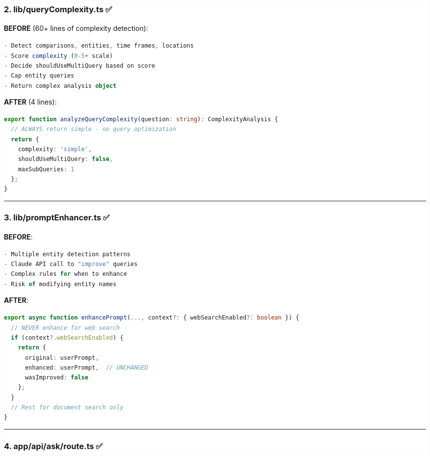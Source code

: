 
### 2. lib/queryComplexity.ts ✅

**BEFORE** (60+ lines of complexity detection):
```typescript
- Detect comparisons, entities, time frames, locations
- Score complexity (0-5+ scale)
- Decide shouldUseMultiQuery based on score
- Cap entity queries
- Return complex analysis object
```

**AFTER** (4 lines):
```typescript
export function analyzeQueryComplexity(question: string): ComplexityAnalysis {
  // ALWAYS return simple - no query optimization
  return {
    complexity: 'simple',
    shouldUseMultiQuery: false,
    maxSubQueries: 1
  };
}
```

---

### 3. lib/promptEnhancer.ts ✅

**BEFORE**:
```typescript
- Multiple entity detection patterns
- Claude API call to "improve" queries
- Complex rules for when to enhance
- Risk of modifying entity names
```

**AFTER**:
```typescript
export async function enhancePrompt(..., context?: { webSearchEnabled?: boolean }) {
  // NEVER enhance for web search
  if (context?.webSearchEnabled) {
    return {
      original: userPrompt,
      enhanced: userPrompt,  // UNCHANGED
      wasImproved: false
    };
  }
  // Rest for document search only
}
```

---

### 4. app/api/ask/route.ts ✅
